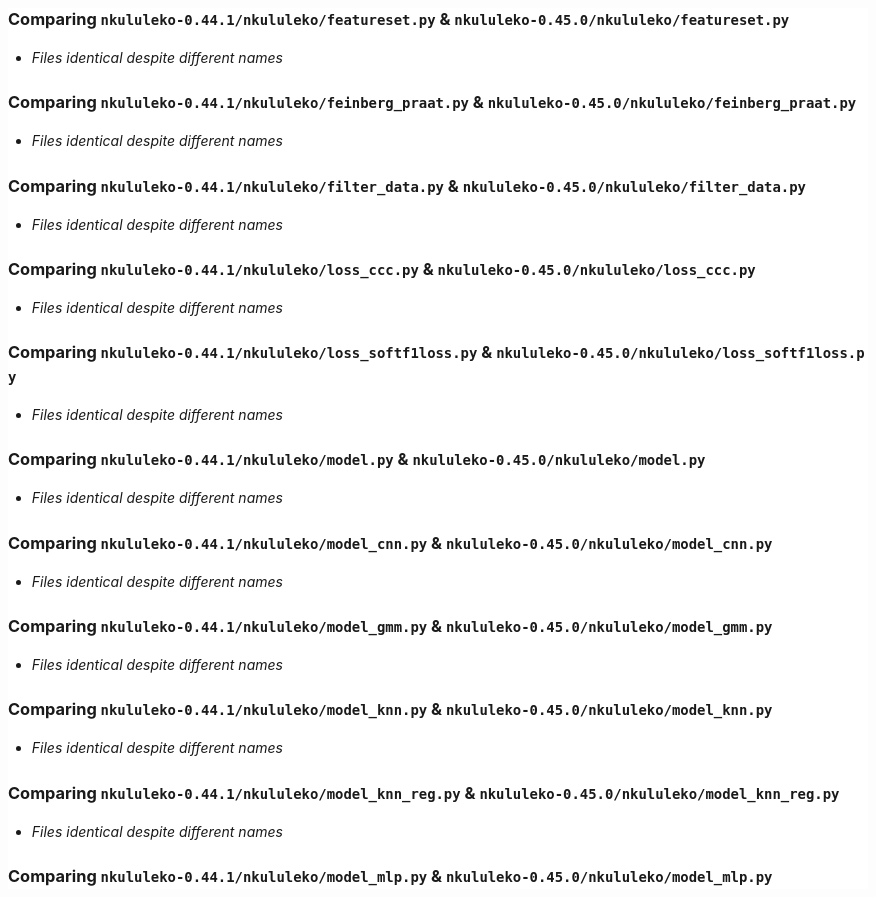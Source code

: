 ### Comparing `nkululeko-0.44.1/nkululeko/featureset.py` & `nkululeko-0.45.0/nkululeko/featureset.py`

 * *Files identical despite different names*

### Comparing `nkululeko-0.44.1/nkululeko/feinberg_praat.py` & `nkululeko-0.45.0/nkululeko/feinberg_praat.py`

 * *Files identical despite different names*

### Comparing `nkululeko-0.44.1/nkululeko/filter_data.py` & `nkululeko-0.45.0/nkululeko/filter_data.py`

 * *Files identical despite different names*

### Comparing `nkululeko-0.44.1/nkululeko/loss_ccc.py` & `nkululeko-0.45.0/nkululeko/loss_ccc.py`

 * *Files identical despite different names*

### Comparing `nkululeko-0.44.1/nkululeko/loss_softf1loss.py` & `nkululeko-0.45.0/nkululeko/loss_softf1loss.py`

 * *Files identical despite different names*

### Comparing `nkululeko-0.44.1/nkululeko/model.py` & `nkululeko-0.45.0/nkululeko/model.py`

 * *Files identical despite different names*

### Comparing `nkululeko-0.44.1/nkululeko/model_cnn.py` & `nkululeko-0.45.0/nkululeko/model_cnn.py`

 * *Files identical despite different names*

### Comparing `nkululeko-0.44.1/nkululeko/model_gmm.py` & `nkululeko-0.45.0/nkululeko/model_gmm.py`

 * *Files identical despite different names*

### Comparing `nkululeko-0.44.1/nkululeko/model_knn.py` & `nkululeko-0.45.0/nkululeko/model_knn.py`

 * *Files identical despite different names*

### Comparing `nkululeko-0.44.1/nkululeko/model_knn_reg.py` & `nkululeko-0.45.0/nkululeko/model_knn_reg.py`

 * *Files identical despite different names*

### Comparing `nkululeko-0.44.1/nkululeko/model_mlp.py` & `nkululeko-0.45.0/nkululeko/model_mlp.py`
